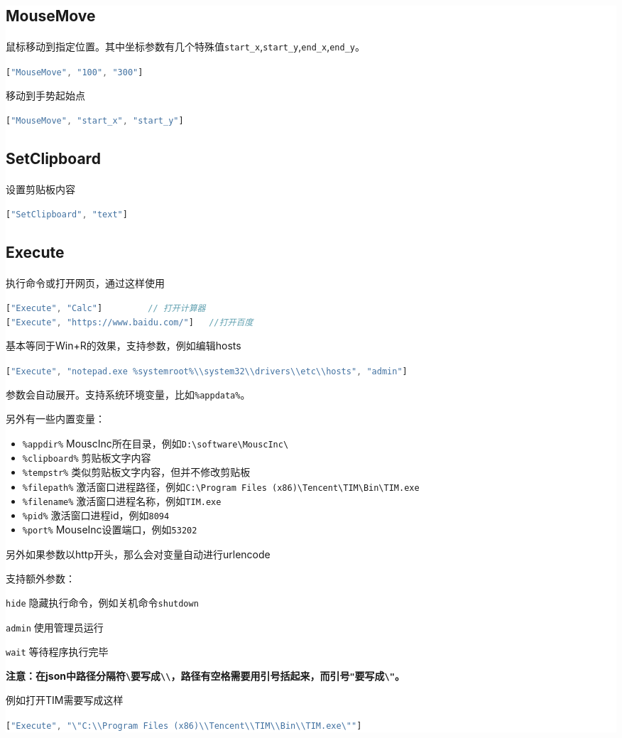 ## MouseMove
鼠标移动到指定位置。其中坐标参数有几个特殊值`start_x`,`start_y`,`end_x`,`end_y`。
```js
["MouseMove", "100", "300"]
```
移动到手势起始点
```js
["MouseMove", "start_x", "start_y"]
```

## SetClipboard
设置剪贴板内容
```js
["SetClipboard", "text"]
```


## Execute
执行命令或打开网页，通过这样使用
```js
["Execute", "Calc"]         // 打开计算器
["Execute", "https://www.baidu.com/"]   //打开百度
```
基本等同于Win+R的效果，支持参数，例如编辑hosts
```js
["Execute", "notepad.exe %systemroot%\\system32\\drivers\\etc\\hosts", "admin"]
```

参数会自动展开。支持系统环境变量，比如`%appdata%`。

另外有一些内置变量：

* `%appdir%` MouscInc所在目录，例如`D:\software\MouscInc\`
* `%clipboard%` 剪贴板文字内容
* `%tempstr%` 类似剪贴板文字内容，但并不修改剪贴板
* `%filepath%` 激活窗口进程路径，例如`C:\Program Files (x86)\Tencent\TIM\Bin\TIM.exe`
* `%filename%` 激活窗口进程名称，例如`TIM.exe`
* `%pid%` 激活窗口进程id，例如`8094`
* `%port%` MouseInc设置端口，例如`53202`

另外如果参数以http开头，那么会对变量自动进行urlencode

支持额外参数：

`hide` 隐藏执行命令，例如关机命令`shutdown`

`admin` 使用管理员运行

`wait` 等待程序执行完毕

**注意：在json中路径分隔符`\`要写成`\\`，路径有空格需要用引号括起来，而引号`"`要写成`\"`。**

例如打开TIM需要写成这样
```js
["Execute", "\"C:\\Program Files (x86)\\Tencent\\TIM\\Bin\\TIM.exe\""]
```
